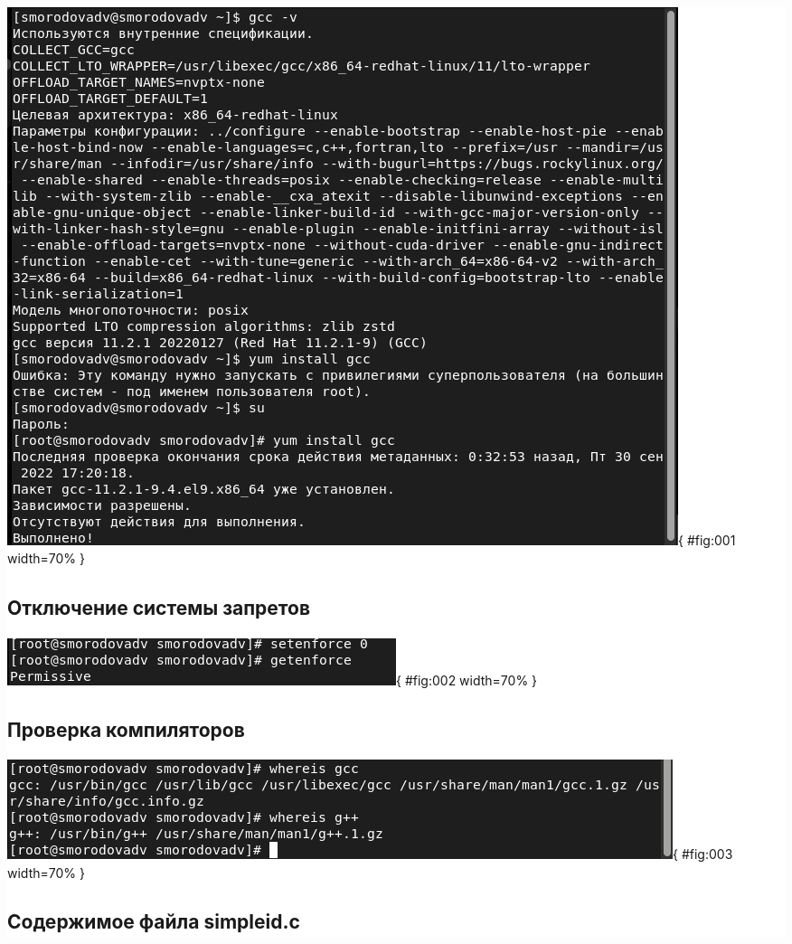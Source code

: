 ![Проверка установки компилятора gcc](pics/1.png){ #fig:001 width=70% }

## Отключение системы запретов

![Отключение системы запретов](pics/2.png){ #fig:002 width=70% }

## Проверка компиляторов

![Проверка компиляторов](pics/3.png){ #fig:003 width=70% }

## Содержимое файла simpleid.c
